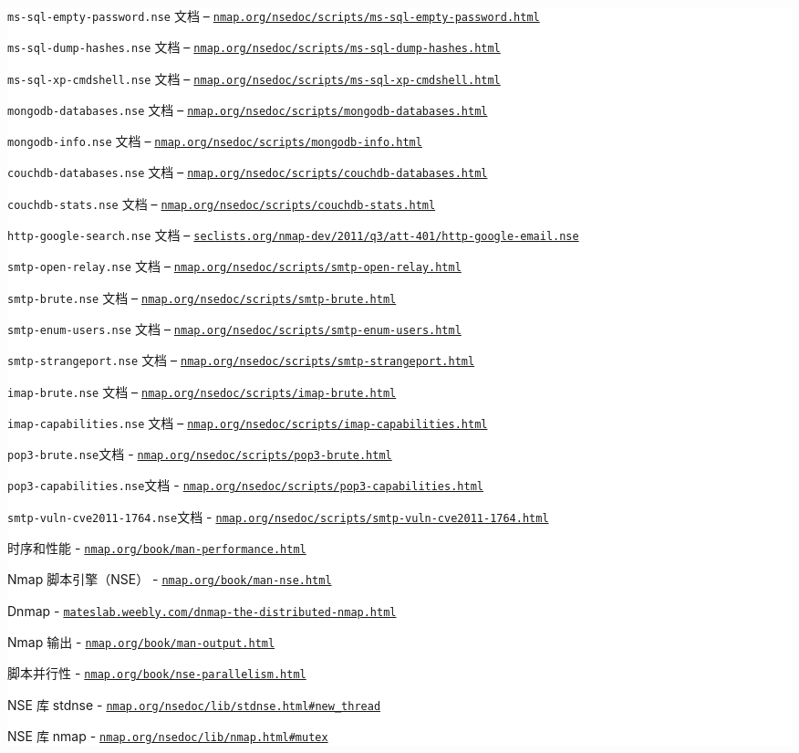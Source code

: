 `ms-sql-empty-password.nse` 文档 – [`nmap.org/nsedoc/scripts/ms-sql-empty-password.html`](http://nmap.org/nsedoc/scripts/ms-sql-empty-password.html)

`ms-sql-dump-hashes.nse` 文档 – [`nmap.org/nsedoc/scripts/ms-sql-dump-hashes.html`](http://nmap.org/nsedoc/scripts/ms-sql-dump-hashes.html)

`ms-sql-xp-cmdshell.nse` 文档 – [`nmap.org/nsedoc/scripts/ms-sql-xp-cmdshell.html`](http://nmap.org/nsedoc/scripts/ms-sql-xp-cmdshell.html)

`mongodb-databases.nse` 文档 – [`nmap.org/nsedoc/scripts/mongodb-databases.html`](http://nmap.org/nsedoc/scripts/mongodb-databases.html)

`mongodb-info.nse` 文档 – [`nmap.org/nsedoc/scripts/mongodb-info.html`](http://nmap.org/nsedoc/scripts/mongodb-info.html)

`couchdb-databases.nse` 文档 – [`nmap.org/nsedoc/scripts/couchdb-databases.html`](http://nmap.org/nsedoc/scripts/couchdb-databases.html)

`couchdb-stats.nse` 文档 – [`nmap.org/nsedoc/scripts/couchdb-stats.html`](http://nmap.org/nsedoc/scripts/couchdb-stats.html)

`http-google-search.nse` 文档 – [`seclists.org/nmap-dev/2011/q3/att-401/http-google-email.nse`](http://seclists.org/nmap-dev/2011/q3/att-401/http-google-email.nse)

`smtp-open-relay.nse` 文档 – [`nmap.org/nsedoc/scripts/smtp-open-relay.html`](http://nmap.org/nsedoc/scripts/smtp-open-relay.html)

`smtp-brute.nse` 文档 – [`nmap.org/nsedoc/scripts/smtp-brute.html`](http://nmap.org/nsedoc/scripts/smtp-brute.html)

`smtp-enum-users.nse` 文档 – [`nmap.org/nsedoc/scripts/smtp-enum-users.html`](http://nmap.org/nsedoc/scripts/smtp-enum-users.html)

`smtp-strangeport.nse` 文档 – [`nmap.org/nsedoc/scripts/smtp-strangeport.html`](http://nmap.org/nsedoc/scripts/smtp-strangeport.html)

`imap-brute.nse` 文档 – [`nmap.org/nsedoc/scripts/imap-brute.html`](http://nmap.org/nsedoc/scripts/imap-brute.html)

`imap-capabilities.nse` 文档 – [`nmap.org/nsedoc/scripts/imap-capabilities.html`](http://nmap.org/nsedoc/scripts/imap-capabilities.html)

`pop3-brute.nse`文档 - [`nmap.org/nsedoc/scripts/pop3-brute.html`](http://nmap.org/nsedoc/scripts/pop3-brute.html)

`pop3-capabilities.nse`文档 - [`nmap.org/nsedoc/scripts/pop3-capabilities.html`](http://nmap.org/nsedoc/scripts/pop3-capabilities.html)

`smtp-vuln-cve2011-1764.nse`文档 - [`nmap.org/nsedoc/scripts/smtp-vuln-cve2011-1764.html`](http://nmap.org/nsedoc/scripts/smtp-vuln-cve2011-1764.html)

时序和性能 - [`nmap.org/book/man-performance.html`](http://nmap.org/book/man-performance.html)

Nmap 脚本引擎（NSE） - [`nmap.org/book/man-nse.html`](http://nmap.org/book/man-nse.html)

Dnmap - [`mateslab.weebly.com/dnmap-the-distributed-nmap.html`](http://mateslab.weebly.com/dnmap-the-distributed-nmap.html)

Nmap 输出 - [`nmap.org/book/man-output.html`](http://nmap.org/book/man-output.html)

脚本并行性 - [`nmap.org/book/nse-parallelism.html`](http://nmap.org/book/nse-parallelism.html)

NSE 库 stdnse - [`nmap.org/nsedoc/lib/stdnse.html#new_thread`](http://nmap.org/nsedoc/lib/stdnse.html#new_thread)

NSE 库 nmap - [`nmap.org/nsedoc/lib/nmap.html#mutex`](http://nmap.org/nsedoc/lib/nmap.html#mutex)
